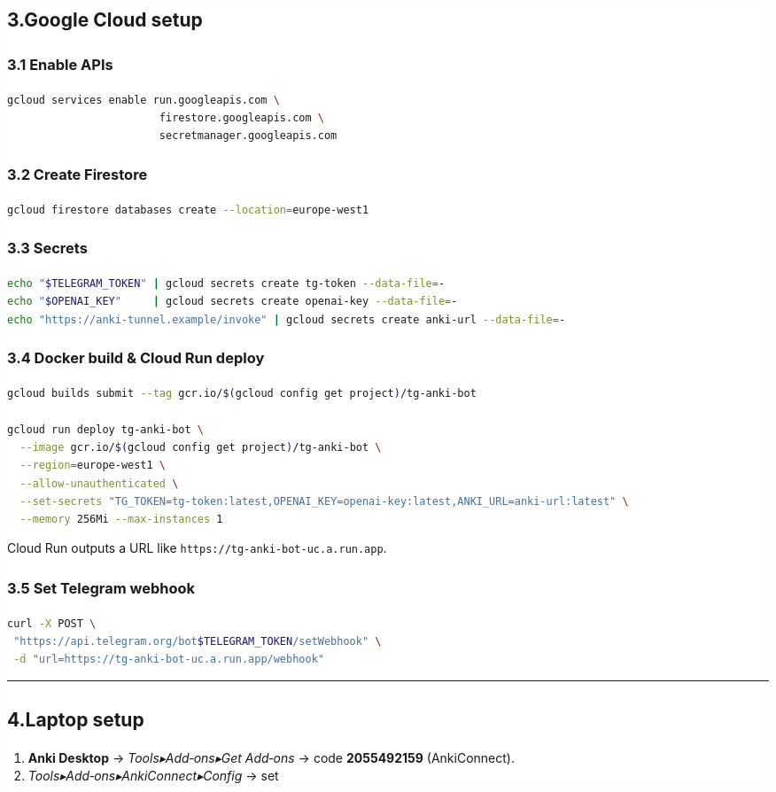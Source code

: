 
## 3.Google Cloud setup

### 3.1 Enable APIs

```bash
gcloud services enable run.googleapis.com \
                        firestore.googleapis.com \
                        secretmanager.googleapis.com
```

### 3.2 Create Firestore

```bash
gcloud firestore databases create --location=europe-west1 
```

### 3.3 Secrets

```bash
echo "$TELEGRAM_TOKEN" | gcloud secrets create tg-token --data-file=-
echo "$OPENAI_KEY"     | gcloud secrets create openai-key --data-file=-
echo "https://anki-tunnel.example/invoke" | gcloud secrets create anki-url --data-file=-
```

### 3.4 Docker build & Cloud Run deploy

```bash
gcloud builds submit --tag gcr.io/$(gcloud config get project)/tg-anki-bot

gcloud run deploy tg-anki-bot \
  --image gcr.io/$(gcloud config get project)/tg-anki-bot \
  --region=europe-west1 \
  --allow-unauthenticated \
  --set-secrets "TG_TOKEN=tg-token:latest,OPENAI_KEY=openai-key:latest,ANKI_URL=anki-url:latest" \
  --memory 256Mi --max-instances 1
```

Cloud Run outputs a URL like
`https://tg-anki-bot-uc.a.run.app`.

### 3.5 Set Telegram webhook

```bash
curl -X POST \
 "https://api.telegram.org/bot$TELEGRAM_TOKEN/setWebhook" \
 -d "url=https://tg-anki-bot-uc.a.run.app/webhook"
```

---

## 4.Laptop setup

1. **Anki Desktop** → *Tools▸Add‑ons▸Get Add‑ons* → code **2055492159** (AnkiConnect).
2. *Tools▸Add‑ons▸AnkiConnect▸Config* → set
